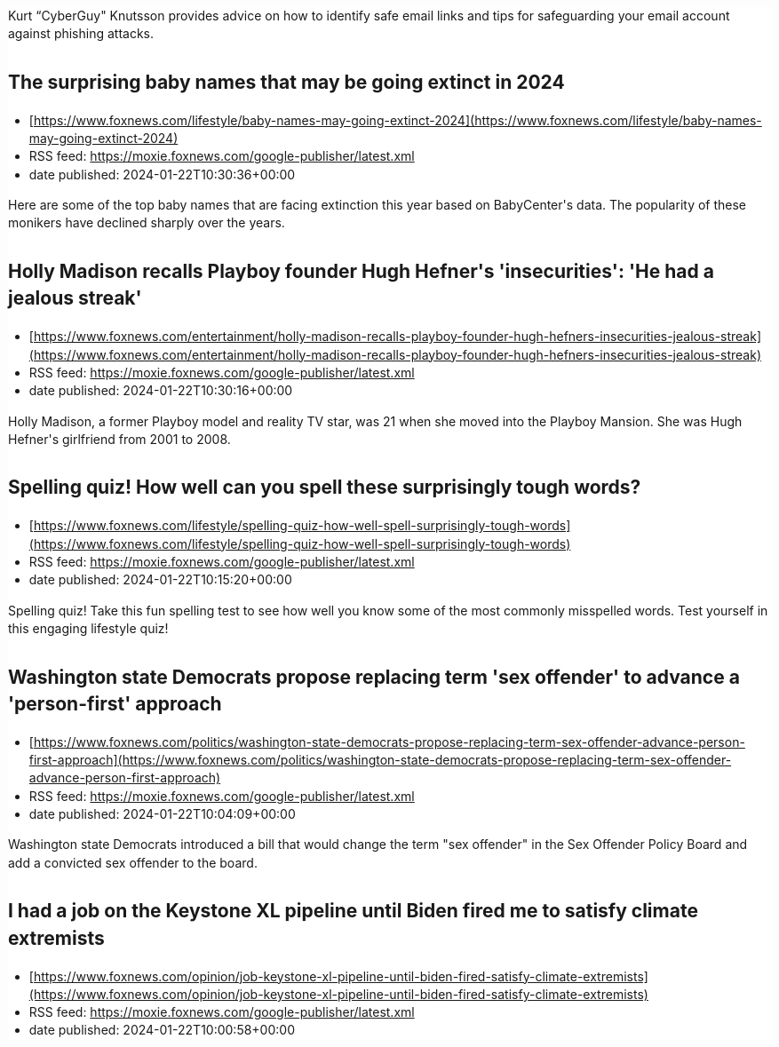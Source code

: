 Kurt “CyberGuy&quot; Knutsson provides advice on how to identify safe email links and tips for safeguarding your email account against phishing attacks.

## The surprising baby names that may be going extinct in 2024
 - [https://www.foxnews.com/lifestyle/baby-names-may-going-extinct-2024](https://www.foxnews.com/lifestyle/baby-names-may-going-extinct-2024)
 - RSS feed: https://moxie.foxnews.com/google-publisher/latest.xml
 - date published: 2024-01-22T10:30:36+00:00

Here are some of the top baby names that are facing extinction this year based on BabyCenter&apos;s data. The popularity of these monikers have declined sharply over the years.

## Holly Madison recalls Playboy founder Hugh Hefner's 'insecurities': 'He had a jealous streak'
 - [https://www.foxnews.com/entertainment/holly-madison-recalls-playboy-founder-hugh-hefners-insecurities-jealous-streak](https://www.foxnews.com/entertainment/holly-madison-recalls-playboy-founder-hugh-hefners-insecurities-jealous-streak)
 - RSS feed: https://moxie.foxnews.com/google-publisher/latest.xml
 - date published: 2024-01-22T10:30:16+00:00

Holly Madison, a former Playboy model and reality TV star, was 21 when she moved into the Playboy Mansion. She was Hugh Hefner&apos;s girlfriend from 2001 to 2008.

## Spelling quiz! How well can you spell these surprisingly tough words?
 - [https://www.foxnews.com/lifestyle/spelling-quiz-how-well-spell-surprisingly-tough-words](https://www.foxnews.com/lifestyle/spelling-quiz-how-well-spell-surprisingly-tough-words)
 - RSS feed: https://moxie.foxnews.com/google-publisher/latest.xml
 - date published: 2024-01-22T10:15:20+00:00

Spelling quiz! Take this fun spelling test to see how well you know some of the most commonly misspelled words. Test yourself in this engaging lifestyle quiz!

## Washington state Democrats propose replacing term 'sex offender' to advance a 'person-first' approach
 - [https://www.foxnews.com/politics/washington-state-democrats-propose-replacing-term-sex-offender-advance-person-first-approach](https://www.foxnews.com/politics/washington-state-democrats-propose-replacing-term-sex-offender-advance-person-first-approach)
 - RSS feed: https://moxie.foxnews.com/google-publisher/latest.xml
 - date published: 2024-01-22T10:04:09+00:00

Washington state Democrats introduced a bill that would change the term &quot;sex offender&quot; in the Sex Offender Policy Board and add a convicted sex offender to the board.

## I had a job on the Keystone XL pipeline until Biden fired me to satisfy climate extremists
 - [https://www.foxnews.com/opinion/job-keystone-xl-pipeline-until-biden-fired-satisfy-climate-extremists](https://www.foxnews.com/opinion/job-keystone-xl-pipeline-until-biden-fired-satisfy-climate-extremists)
 - RSS feed: https://moxie.foxnews.com/google-publisher/latest.xml
 - date published: 2024-01-22T10:00:58+00:00
